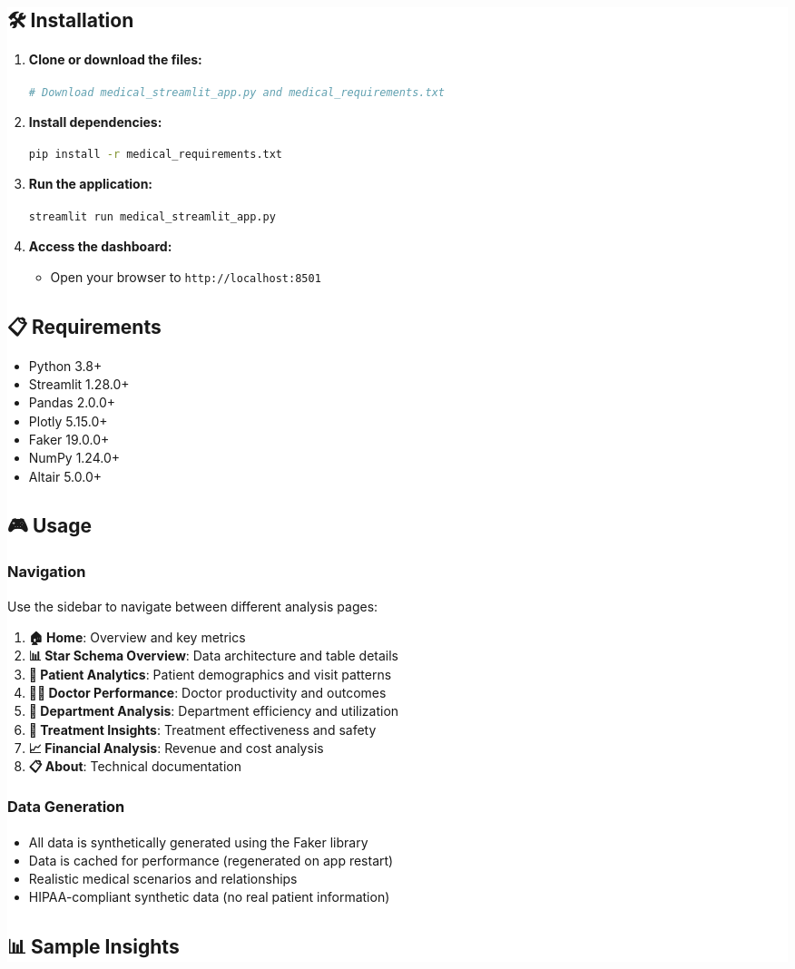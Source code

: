 ## 🛠️ Installation

1. **Clone or download the files:**
   ```bash
   # Download medical_streamlit_app.py and medical_requirements.txt
   ```

2. **Install dependencies:**
   ```bash
   pip install -r medical_requirements.txt
   ```

3. **Run the application:**
   ```bash
   streamlit run medical_streamlit_app.py
   ```

4. **Access the dashboard:**
   - Open your browser to `http://localhost:8501`

## 📋 Requirements

- Python 3.8+
- Streamlit 1.28.0+
- Pandas 2.0.0+
- Plotly 5.15.0+
- Faker 19.0.0+
- NumPy 1.24.0+
- Altair 5.0.0+

## 🎮 Usage

### Navigation
Use the sidebar to navigate between different analysis pages:

1. **🏠 Home**: Overview and key metrics
2. **📊 Star Schema Overview**: Data architecture and table details
3. **👥 Patient Analytics**: Patient demographics and visit patterns
4. **👨‍⚕️ Doctor Performance**: Doctor productivity and outcomes
5. **🏥 Department Analysis**: Department efficiency and utilization
6. **💊 Treatment Insights**: Treatment effectiveness and safety
7. **📈 Financial Analysis**: Revenue and cost analysis
8. **📋 About**: Technical documentation

### Data Generation
- All data is synthetically generated using the Faker library
- Data is cached for performance (regenerated on app restart)
- Realistic medical scenarios and relationships
- HIPAA-compliant synthetic data (no real patient information)

## 📊 Sample Insights
